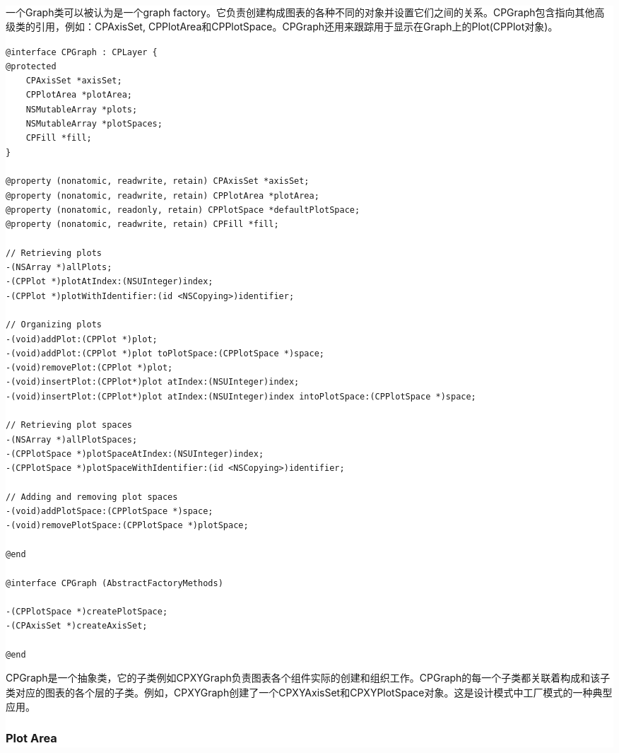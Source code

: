 一个Graph类可以被认为是一个graph factory。它负责创建构成图表的各种不同的对象并设置它们之间的关系。CPGraph包含指向其他高级类的引用，例如：CPAxisSet, CPPlotArea和CPPlotSpace。CPGraph还用来跟踪用于显示在Graph上的Plot(CPPlot对象)。

```
@interface CPGraph : CPLayer {
@protected
    CPAxisSet *axisSet;
    CPPlotArea *plotArea;
    NSMutableArray *plots;
    NSMutableArray *plotSpaces;
    CPFill *fill;
}

@property (nonatomic, readwrite, retain) CPAxisSet *axisSet;
@property (nonatomic, readwrite, retain) CPPlotArea *plotArea;
@property (nonatomic, readonly, retain) CPPlotSpace *defaultPlotSpace;
@property (nonatomic, readwrite, retain) CPFill *fill;

// Retrieving plots
-(NSArray *)allPlots;
-(CPPlot *)plotAtIndex:(NSUInteger)index;
-(CPPlot *)plotWithIdentifier:(id <NSCopying>)identifier;

// Organizing plots
-(void)addPlot:(CPPlot *)plot; 
-(void)addPlot:(CPPlot *)plot toPlotSpace:(CPPlotSpace *)space;
-(void)removePlot:(CPPlot *)plot;
-(void)insertPlot:(CPPlot*)plot atIndex:(NSUInteger)index;
-(void)insertPlot:(CPPlot*)plot atIndex:(NSUInteger)index intoPlotSpace:(CPPlotSpace *)space;

// Retrieving plot spaces
-(NSArray *)allPlotSpaces;
-(CPPlotSpace *)plotSpaceAtIndex:(NSUInteger)index;
-(CPPlotSpace *)plotSpaceWithIdentifier:(id <NSCopying>)identifier;

// Adding and removing plot spaces
-(void)addPlotSpace:(CPPlotSpace *)space; 
-(void)removePlotSpace:(CPPlotSpace *)plotSpace;

@end

@interface CPGraph (AbstractFactoryMethods)

-(CPPlotSpace *)createPlotSpace;
-(CPAxisSet *)createAxisSet;

@end
```

CPGraph是一个抽象类，它的子类例如CPXYGraph负责图表各个组件实际的创建和组织工作。CPGraph的每一个子类都关联着构成和该子类对应的图表的各个层的子类。例如，CPXYGraph创建了一个CPXYAxisSet和CPXYPlotSpace对象。这是设计模式中工厂模式的一种典型应用。

### Plot Area ###
